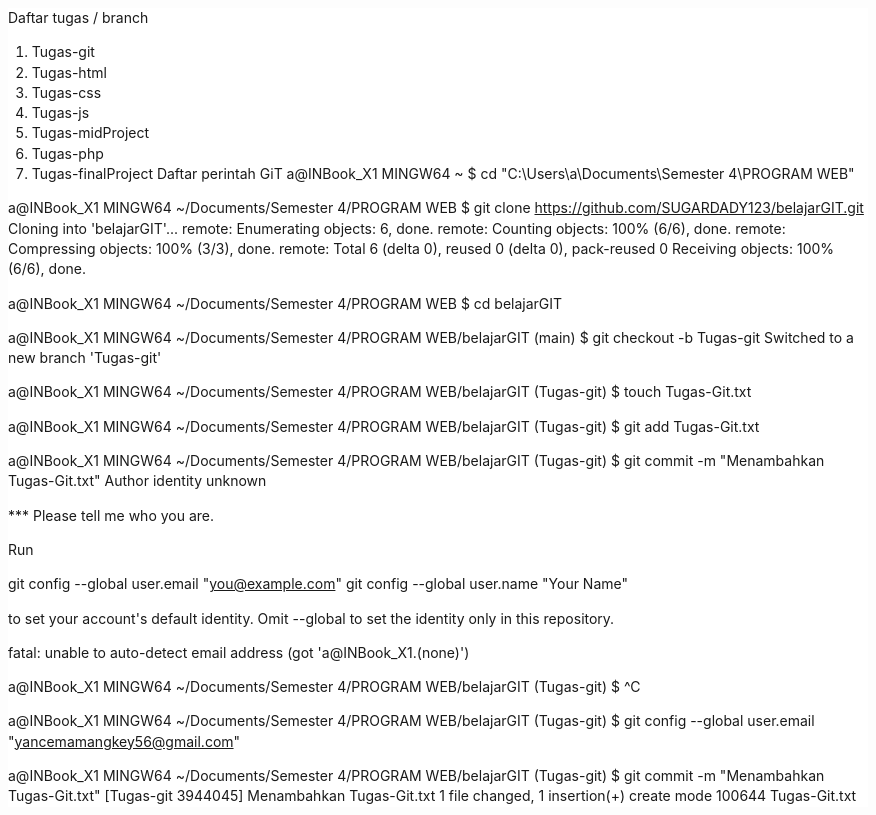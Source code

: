 Daftar tugas / branch
1. Tugas-git
2. Tugas-html
3. Tugas-css
4. Tugas-js
5. Tugas-midProject
6. Tugas-php
7. Tugas-finalProject
Daftar perintah GiT
a@INBook_X1 MINGW64 ~
$ cd "C:\Users\a\Documents\Semester 4\PROGRAM WEB"

a@INBook_X1 MINGW64 ~/Documents/Semester 4/PROGRAM WEB
$ git clone https://github.com/SUGARDADY123/belajarGIT.git
Cloning into 'belajarGIT'...
remote: Enumerating objects: 6, done.
remote: Counting objects: 100% (6/6), done.
remote: Compressing objects: 100% (3/3), done.
remote: Total 6 (delta 0), reused 0 (delta 0), pack-reused 0
Receiving objects: 100% (6/6), done.

a@INBook_X1 MINGW64 ~/Documents/Semester 4/PROGRAM WEB
$ cd belajarGIT

a@INBook_X1 MINGW64 ~/Documents/Semester 4/PROGRAM WEB/belajarGIT (main)
$ git checkout -b Tugas-git
Switched to a new branch 'Tugas-git'

a@INBook_X1 MINGW64 ~/Documents/Semester 4/PROGRAM WEB/belajarGIT (Tugas-git)
$ touch Tugas-Git.txt

a@INBook_X1 MINGW64 ~/Documents/Semester 4/PROGRAM WEB/belajarGIT (Tugas-git)
$ git add Tugas-Git.txt

a@INBook_X1 MINGW64 ~/Documents/Semester 4/PROGRAM WEB/belajarGIT (Tugas-git)
$ git commit -m "Menambahkan Tugas-Git.txt"
Author identity unknown

*** Please tell me who you are.

Run

  git config --global user.email "you@example.com"
  git config --global user.name "Your Name"

to set your account's default identity.
Omit --global to set the identity only in this repository.

fatal: unable to auto-detect email address (got 'a@INBook_X1.(none)')

a@INBook_X1 MINGW64 ~/Documents/Semester 4/PROGRAM WEB/belajarGIT (Tugas-git)
$ ^C

a@INBook_X1 MINGW64 ~/Documents/Semester 4/PROGRAM WEB/belajarGIT (Tugas-git)
$ git config --global user.email "yancemamangkey56@gmail.com"

a@INBook_X1 MINGW64 ~/Documents/Semester 4/PROGRAM WEB/belajarGIT (Tugas-git)
$ git commit -m "Menambahkan Tugas-Git.txt"
[Tugas-git 3944045] Menambahkan Tugas-Git.txt
 1 file changed, 1 insertion(+)
 create mode 100644 Tugas-Git.txt
